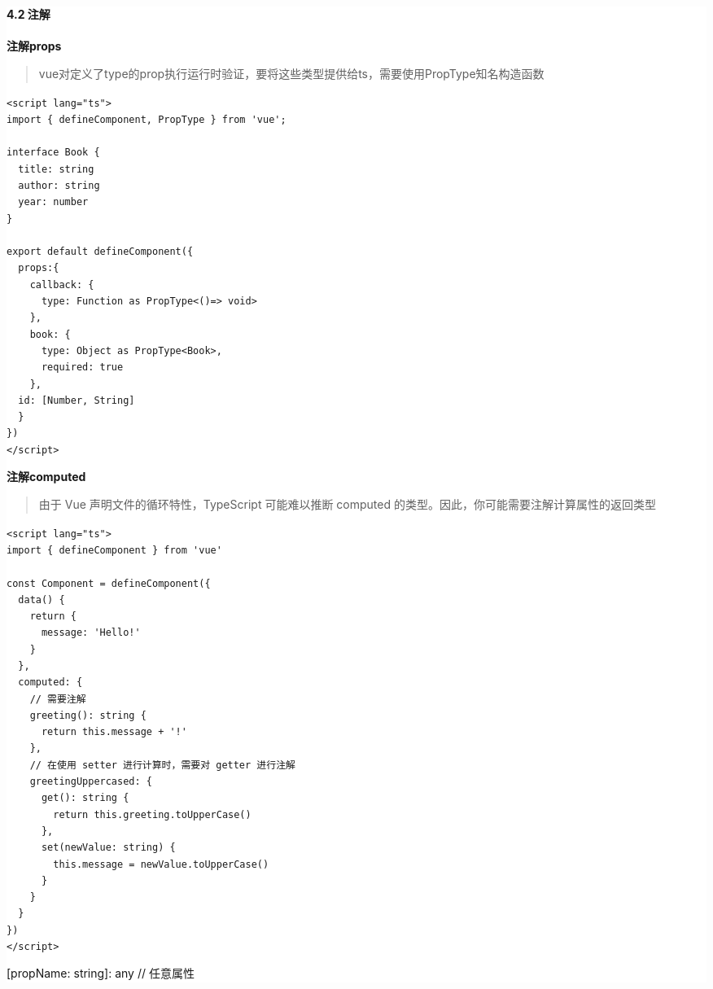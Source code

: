 #### 4.2 注解

**注解props**

> vue对定义了type的prop执行运行时验证，要将这些类型提供给ts，需要使用PropType知名构造函数

```vue
<script lang="ts">
import { defineComponent, PropType } from 'vue';
  
interface Book {
  title: string
  author: string
  year: number
}
  
export default defineComponent({
  props:{
    callback: {
      type: Function as PropType<()=> void>
    },
  	book: {
      type: Object as PropType<Book>,
      required: true
    },
  id: [Number, String]
  }
})
</script>
```

**注解computed**

> 由于 Vue 声明文件的循环特性，TypeScript 可能难以推断 computed 的类型。因此，你可能需要注解计算属性的返回类型

```vue
<script lang="ts">
import { defineComponent } from 'vue'

const Component = defineComponent({
  data() {
    return {
      message: 'Hello!'
    }
  },
  computed: {
    // 需要注解
    greeting(): string {
      return this.message + '!'
    },
    // 在使用 setter 进行计算时，需要对 getter 进行注解
    greetingUppercased: {
      get(): string {
        return this.greeting.toUpperCase()
      },
      set(newValue: string) {
        this.message = newValue.toUpperCase()
      }
    }
  }
})
</script>
```


  [propName: string]: any // 任意属性